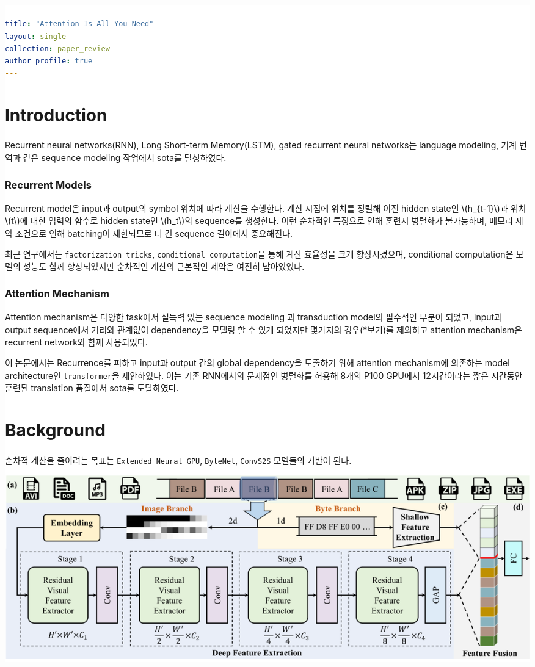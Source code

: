 ```yaml
---
title: "Attention Is All You Need"
layout: single
collection: paper_review
author_profile: true
---
```


# Introduction
Recurrent neural networks(RNN), Long Short-term Memory(LSTM), gated recurrent neural networks는 language modeling, 기계 번역과 같은 sequence modeling 작업에서 sota를 달성하였다.
### Recurrent Models
Recurrent model은 input과 output의 symbol 위치에 따라 계산을 수행한다. 계산 시점에 위치를 정렬해 이전 hidden state인 \\(h_{t-1}\\)과 위치 \\(t\\)에 대한 입력의 함수로 hidden state인 \\(h_t\\)의 sequence를 생성한다. 이런 순차적인 특징으로 인해 훈련시 병렬화가 불가능하며, 메모리 제약 조건으로 인해 batching이 제한되므로 더 긴 sequence 길이에서 중요해진다.

최근 연구에서는 `factorization tricks`, `conditional computation`을 통해 계산 효율성을 크게 향상시켰으며, conditional computation은 모델의 성능도 함께 향상되었지만 순차적인 계산의 근본적인 제약은 여전히 남아있었다.

### Attention Mechanism
Attention mechanism은 다양한 task에서 설득력 있는 sequence modeling 과 transduction model의 필수적인 부분이 되었고, input과 output sequence에서 거리와 관계없이 dependency을 모델링 할 수 있게 되었지만 몇가지의 경우(*보기)를 제외하고 attention mechanism은 recurrent network와 함께 사용되었다.

이 논문에서는 Recurrence를 피하고 input과 output 간의 global dependency을 도출하기 위해 attention mechanism에 의존하는 model architecture인 `transformer`을 제안하였다. 이는 기존 RNN에서의 문제점인 병렬화를 허용해 8개의 P100 GPU에서 12시간이라는 짧은 시간동안 훈련된 translation 품질에서 sota를 도달하였다.

# Background
순차적 계산을 줄이려는 목표는 `Extended Neural GPU`, `ByteNet`, `ConvS2S` 모델들의 기반이 된다.

<img src="/images/paper_review/attention-is-all-you-need/bytenet.png" class="post_img"/>

